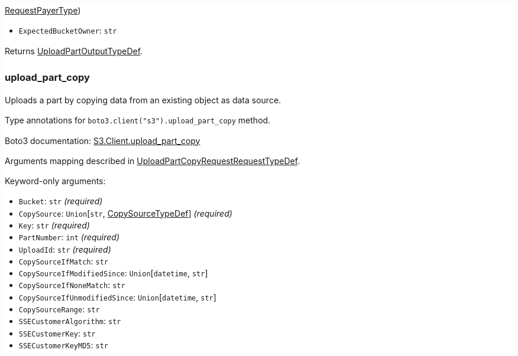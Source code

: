   [RequestPayerType](./literals.md#requestpayertype))
- `ExpectedBucketOwner`: `str`

Returns [UploadPartOutputTypeDef](./type_defs.md#uploadpartoutputtypedef).

<a id="upload\_part\_copy"></a>

### upload_part_copy

Uploads a part by copying data from an existing object as data source.

Type annotations for `boto3.client("s3").upload_part_copy` method.

Boto3 documentation:
[S3.Client.upload_part_copy](https://boto3.amazonaws.com/v1/documentation/api/latest/reference/services/s3.html#S3.Client.upload_part_copy)

Arguments mapping described in
[UploadPartCopyRequestRequestTypeDef](./type_defs.md#uploadpartcopyrequestrequesttypedef).

Keyword-only arguments:

- `Bucket`: `str` *(required)*
- `CopySource`: `Union`\[`str`,
  [CopySourceTypeDef](./type_defs.md#copysourcetypedef)\] *(required)*
- `Key`: `str` *(required)*
- `PartNumber`: `int` *(required)*
- `UploadId`: `str` *(required)*
- `CopySourceIfMatch`: `str`
- `CopySourceIfModifiedSince`: `Union`\[`datetime`, `str`\]
- `CopySourceIfNoneMatch`: `str`
- `CopySourceIfUnmodifiedSince`: `Union`\[`datetime`, `str`\]
- `CopySourceRange`: `str`
- `SSECustomerAlgorithm`: `str`
- `SSECustomerKey`: `str`
- `SSECustomerKeyMD5`: `str`
